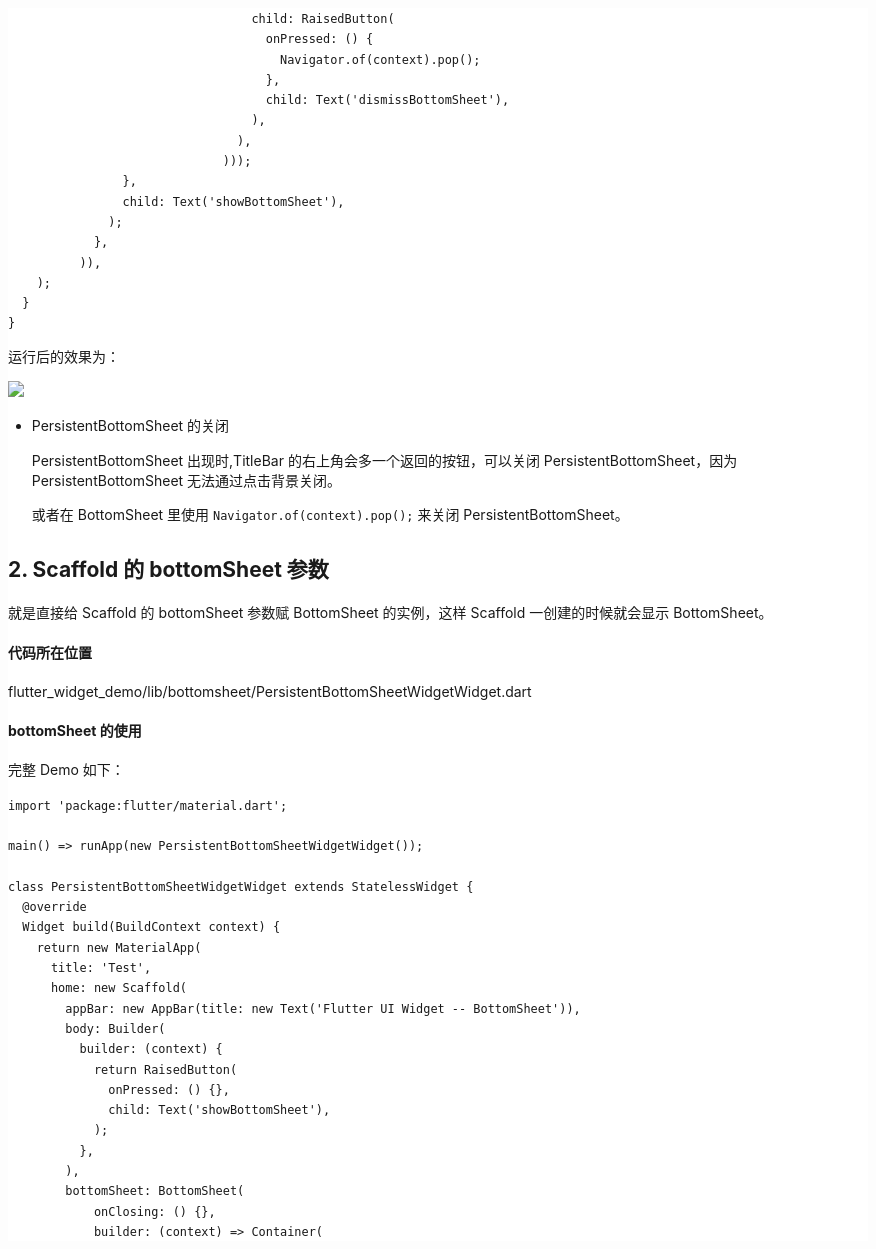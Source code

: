 ```
                                  child: RaisedButton(
                                    onPressed: () {
                                      Navigator.of(context).pop();
                                    },
                                    child: Text('dismissBottomSheet'),
                                  ),
                                ),
                              )));
                },
                child: Text('showBottomSheet'),
              );
            },
          )),
    );
  }
}

```

运行后的效果为：

![](//images.weserv.nl/?url=user-gold-cdn.xitu.io/2019/4/9/16a000c0850831a0?w=428&h=768&f=png&s=47145)

*   PersistentBottomSheet 的关闭
    
    PersistentBottomSheet 出现时,TitleBar 的右上角会多一个返回的按钮，可以关闭 PersistentBottomSheet，因为 PersistentBottomSheet 无法通过点击背景关闭。
    
    或者在 BottomSheet 里使用 `Navigator.of(context).pop();` 来关闭 PersistentBottomSheet。
    

## 2\. Scaffold 的 bottomSheet 参数

就是直接给 Scaffold 的 bottomSheet 参数赋 BottomSheet 的实例，这样 Scaffold 一创建的时候就会显示 BottomSheet。

#### 代码所在位置

flutter\_widget\_demo/lib/bottomsheet/PersistentBottomSheetWidgetWidget.dart

#### bottomSheet 的使用

完整 Demo 如下：

```
import 'package:flutter/material.dart';

main() => runApp(new PersistentBottomSheetWidgetWidget());

class PersistentBottomSheetWidgetWidget extends StatelessWidget {
  @override
  Widget build(BuildContext context) {
    return new MaterialApp(
      title: 'Test',
      home: new Scaffold(
        appBar: new AppBar(title: new Text('Flutter UI Widget -- BottomSheet')),
        body: Builder(
          builder: (context) {
            return RaisedButton(
              onPressed: () {},
              child: Text('showBottomSheet'),
            );
          },
        ),
        bottomSheet: BottomSheet(
            onClosing: () {},
            builder: (context) => Container(
```